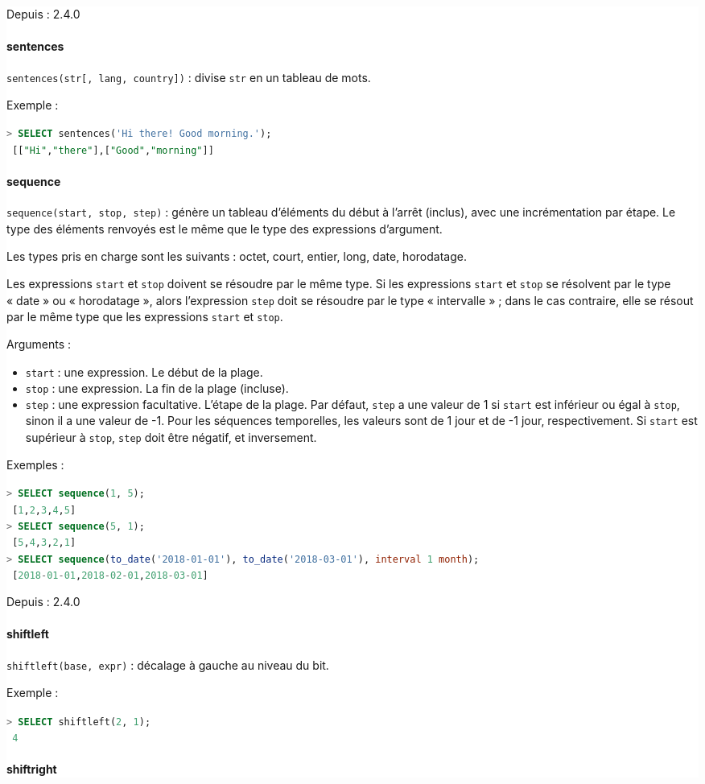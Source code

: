 Depuis : 2.4.0

#### sentences

`sentences(str[, lang, country])` : divise `str` en un tableau de mots.

Exemple :

```sql
> SELECT sentences('Hi there! Good morning.');
 [["Hi","there"],["Good","morning"]]
```

#### sequence

`sequence(start, stop, step)` : génère un tableau d’éléments du début à l’arrêt (inclus), avec une incrémentation par étape. Le type des éléments renvoyés est le même que le type des expressions d’argument.

Les types pris en charge sont les suivants : octet, court, entier, long, date, horodatage.

Les expressions `start` et `stop` doivent se résoudre par le même type. Si les expressions `start` et `stop` se résolvent par le type « date » ou « horodatage », alors l’expression `step` doit se résoudre par le type « intervalle » ; dans le cas contraire, elle se résout par le même type que les expressions `start` et `stop`.

Arguments :
- `start` : une expression. Le début de la plage.
- `stop` : une expression. La fin de la plage (incluse).
- `step` : une expression facultative. L’étape de la plage. Par défaut, `step` a une valeur de 1 si `start` est inférieur ou égal à `stop`, sinon il a une valeur de -1. Pour les séquences temporelles, les valeurs sont de 1 jour et de -1 jour, respectivement. Si `start` est supérieur à `stop`, `step` doit être négatif, et inversement.

Exemples :

```sql
> SELECT sequence(1, 5);
 [1,2,3,4,5]
> SELECT sequence(5, 1);
 [5,4,3,2,1]
> SELECT sequence(to_date('2018-01-01'), to_date('2018-03-01'), interval 1 month);
 [2018-01-01,2018-02-01,2018-03-01]
```

Depuis : 2.4.0

#### shiftleft

`shiftleft(base, expr)` : décalage à gauche au niveau du bit.

Exemple :

```sql
> SELECT shiftleft(2, 1);
 4
```

#### shiftright
